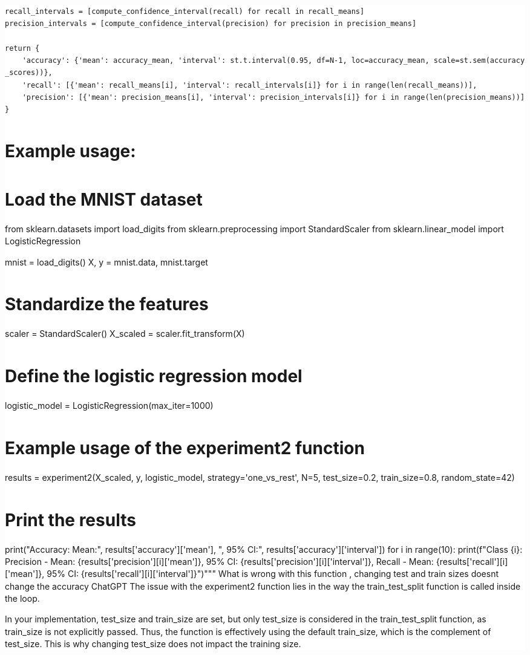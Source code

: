     recall_intervals = [compute_confidence_interval(recall) for recall in recall_means]
    precision_intervals = [compute_confidence_interval(precision) for precision in precision_means]

    return {
        'accuracy': {'mean': accuracy_mean, 'interval': st.t.interval(0.95, df=N-1, loc=accuracy_mean, scale=st.sem(accuracy_scores))},
        'recall': [{'mean': recall_means[i], 'interval': recall_intervals[i]} for i in range(len(recall_means))],
        'precision': [{'mean': precision_means[i], 'interval': precision_intervals[i]} for i in range(len(precision_means))]
    }

# Example usage:
# Load the MNIST dataset
from sklearn.datasets import load_digits
from sklearn.preprocessing import StandardScaler
from sklearn.linear_model import LogisticRegression

mnist = load_digits()
X, y = mnist.data, mnist.target

# Standardize the features
scaler = StandardScaler()
X_scaled = scaler.fit_transform(X)

# Define the logistic regression model
logistic_model = LogisticRegression(max_iter=1000)

# Example usage of the experiment2 function
results = experiment2(X_scaled, y, logistic_model, strategy='one_vs_rest', N=5, test_size=0.2, train_size=0.8, random_state=42)

# Print the results
print("Accuracy: Mean:", results['accuracy']['mean'], ", 95% CI:", results['accuracy']['interval'])
for i in range(10):
    print(f"Class {i}: Precision - Mean: {results['precision'][i]['mean']}, 95% CI: {results['precision'][i]['interval']}, Recall - Mean: {results['recall'][i]['mean']}, 95% CI: {results['recall'][i]['interval']}")""" What is wrong with this function , changing test and train sizes doesnt change the accuracy
ChatGPT
The issue with the experiment2 function lies in the way the train_test_split function is called inside the loop.

In your implementation, test_size and train_size are set, but only test_size is considered in the train_test_split function, as train_size is not explicitly passed. Thus, the function is effectively using the default train_size, which is the complement of test_size. This is why changing test_size does not impact the training size.
